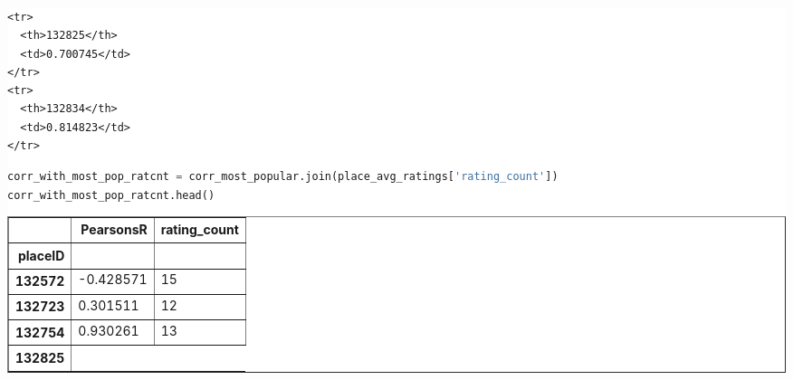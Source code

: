     <tr>
      <th>132825</th>
      <td>0.700745</td>
    </tr>
    <tr>
      <th>132834</th>
      <td>0.814823</td>
    </tr>
  </tbody>
</table>
</div>




```python
corr_with_most_pop_ratcnt = corr_most_popular.join(place_avg_ratings['rating_count'])
corr_with_most_pop_ratcnt.head()
```




<div>
<style scoped>
    .dataframe tbody tr th:only-of-type {
        vertical-align: middle;
    }

    .dataframe tbody tr th {
        vertical-align: top;
    }

    .dataframe thead th {
        text-align: right;
    }
</style>
<table border="1" class="dataframe">
  <thead>
    <tr style="text-align: right;">
      <th></th>
      <th>PearsonsR</th>
      <th>rating_count</th>
    </tr>
    <tr>
      <th>placeID</th>
      <th></th>
      <th></th>
    </tr>
  </thead>
  <tbody>
    <tr>
      <th>132572</th>
      <td>-0.428571</td>
      <td>15</td>
    </tr>
    <tr>
      <th>132723</th>
      <td>0.301511</td>
      <td>12</td>
    </tr>
    <tr>
      <th>132754</th>
      <td>0.930261</td>
      <td>13</td>
    </tr>
    <tr>
      <th>132825</th>